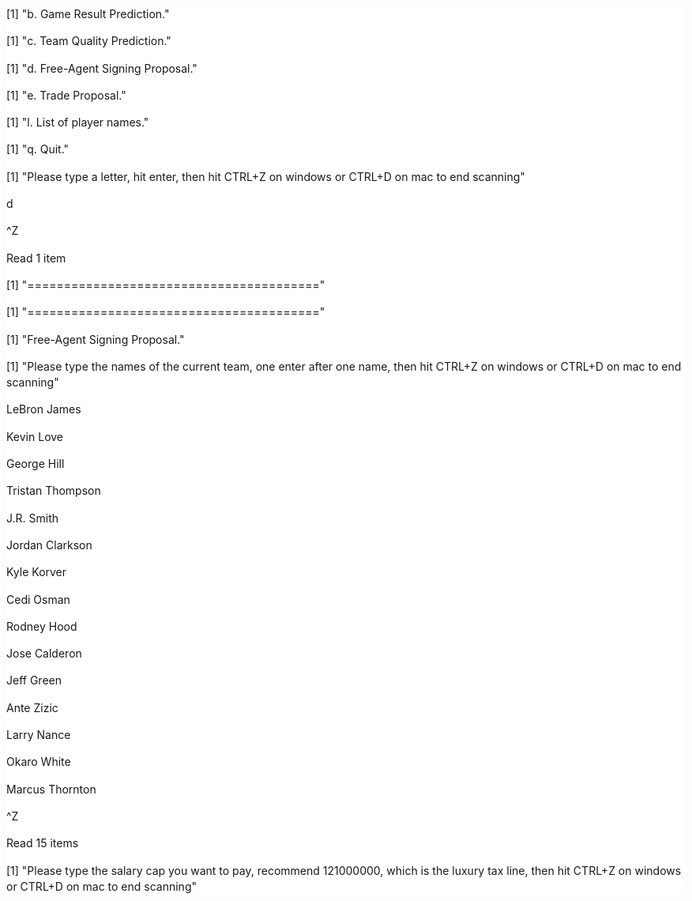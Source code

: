 [1] "b. Game Result Prediction."

[1] "c. Team Quality Prediction."

[1] "d. Free-Agent Signing Proposal."

[1] "e. Trade Proposal."

[1] "l. List of player names."

[1] "q. Quit."

[1] "Please type a letter, hit enter, then hit CTRL+Z on windows or CTRL+D on mac to end scanning"

d

^Z

Read 1 item

[1] "========================================"

[1] "========================================"

[1] "Free-Agent Signing Proposal."

[1] "Please type the names of the current team, one enter after one name, then hit CTRL+Z on windows or CTRL+D on mac to end scanning"

LeBron James

Kevin Love

George Hill

Tristan Thompson

J.R. Smith

Jordan Clarkson

Kyle Korver

Cedi Osman

Rodney Hood

Jose Calderon

Jeff Green

Ante Zizic

Larry Nance

Okaro White

Marcus Thornton

^Z

Read 15 items

[1] "Please type the salary cap you want to pay, recommend 121000000, which is the luxury tax line, then hit CTRL+Z on windows or CTRL+D on mac to end scanning"
